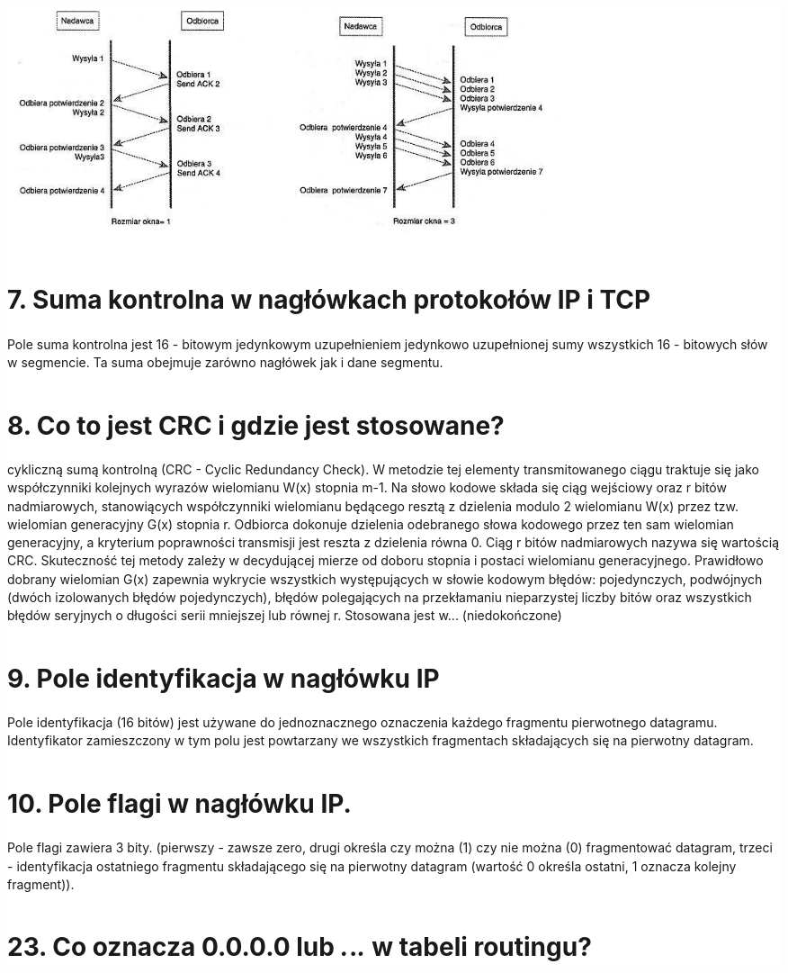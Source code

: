 ![](./images/12.png)

# 7\. Suma kontrolna w nagłówkach protokołów IP i TCP

Pole suma kontrolna jest 16 - bitowym jedynkowym uzupełnieniem jedynkowo uzupełnionej sumy wszystkich 16 - bitowych słów w segmencie. Ta suma obejmuje zarówno nagłówek jak i dane segmentu.

# 8\. Co to jest CRC i gdzie jest stosowane?

cykliczną sumą kontrolną (CRC - Cyclic Redundancy Check). W metodzie tej elementy transmitowanego ciągu traktuje się jako współczynniki kolejnych wyrazów wielomianu W(x) stopnia m-1\. Na słowo kodowe składa się ciąg wejściowy oraz r bitów nadmiarowych, stanowiących współczynniki wielomianu będącego resztą z dzielenia modulo 2 wielomianu W(x) przez tzw. wielomian generacyjny G(x) stopnia r. Odbiorca dokonuje dzielenia odebranego słowa kodowego przez ten sam wielomian generacyjny, a kryterium poprawności transmisji jest reszta z dzielenia równa 0\. Ciąg r bitów nadmiarowych nazywa się wartością CRC. Skuteczność tej metody zależy w decydującej mierze od doboru stopnia i postaci wielomianu generacyjnego. Prawidłowo dobrany wielomian G(x) zapewnia wykrycie wszystkich występujących w słowie kodowym błędów: pojedynczych, podwójnych (dwóch izolowanych błędów pojedynczych), błędów polegających na przekłamaniu nieparzystej liczby bitów oraz wszystkich błędów seryjnych o długości serii mniejszej lub równej r. Stosowana jest w... (niedokończone)

# 9\. Pole identyfikacja w nagłówku IP

Pole identyfikacja (16 bitów) jest używane do jednoznacznego oznaczenia każdego fragmentu pierwotnego datagramu. Identyfikator zamieszczony w tym polu jest powtarzany we wszystkich fragmentach składających się na pierwotny datagram.

# 10\. Pole flagi w nagłówku IP.

Pole flagi zawiera 3 bity. (pierwszy - zawsze zero, drugi określa czy można (1) czy nie można (0) fragmentować datagram, trzeci - identyfikacja ostatniego fragmentu składającego się na pierwotny datagram (wartość 0 określa ostatni, 1 oznacza kolejny fragment)).

# 23\. Co oznacza 0.0.0.0 lub _._._._ w tabeli routingu?
